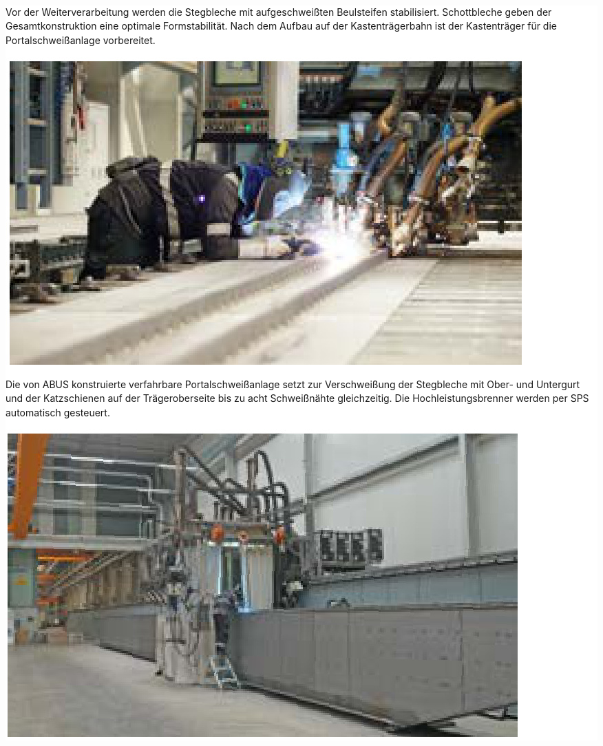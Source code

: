 
Vor der Weiterverarbeitung werden die Stegbleche mit aufgeschweißten Beulsteifen stabilisiert. Schottbleche geben der Gesamtkonstruktion eine optimale Formstabilität. Nach dem Aufbau auf der Kasten­trägerbahn ist der Kastenträger für die Portalschweißanlage vorbereitet.  

![](images/56524caf03008811d24302604ddc3b8fe390c671e2d5dd4ec7433694a8607368.jpg)  

Die von ABUS konstruierte verfahrbare Portalschweißanlage setzt zur Verschweißung der Stegbleche mit Ober- und Untergurt und der Katzschienen auf der Trägeroberseite bis zu acht Schweißnähte gleichzeitig. Die Hochleistungsbrenner werden per SPS automatisch gesteuert.  

![](images/b9747851a0986d41aa312adabfb3d7ddd038342c65084b941f2b9c40dee76950.jpg)  
